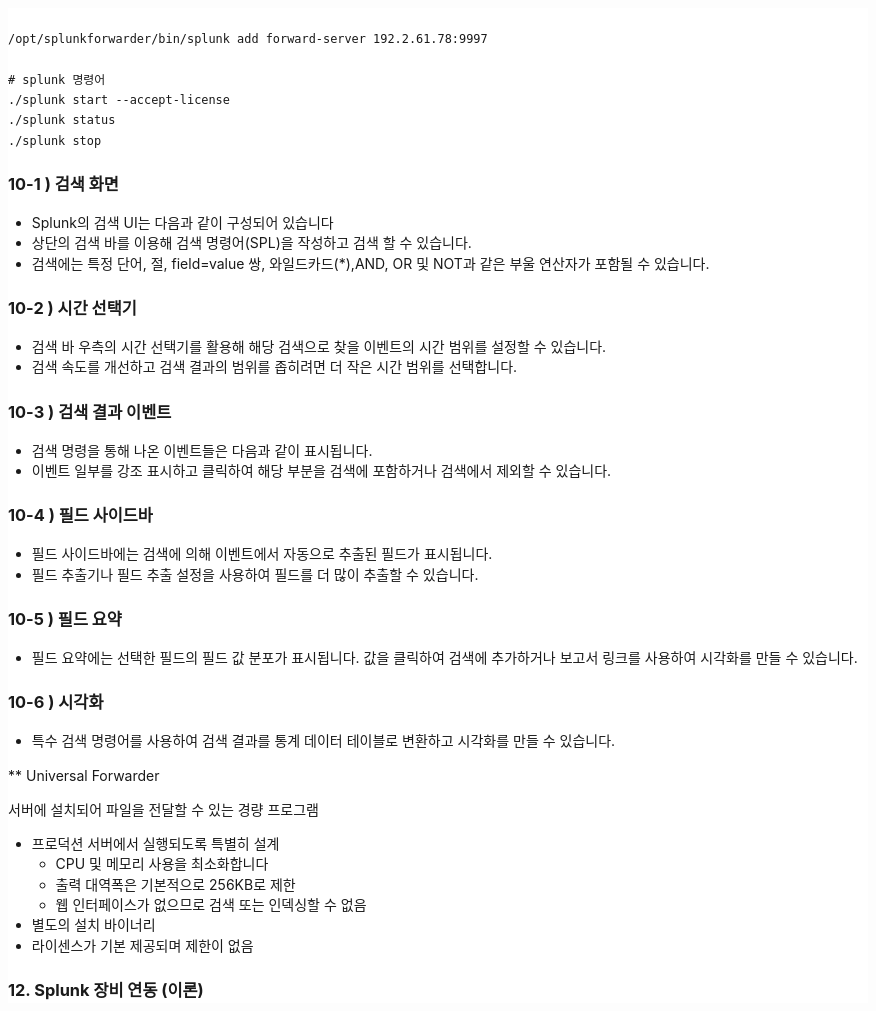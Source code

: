 ```

/opt/splunkforwarder/bin/splunk add forward-server 192.2.61.78:9997

# splunk 명령어
./splunk start --accept-license
./splunk status
./splunk stop

```

### 10-1 ) 검색 화면

- Splunk의 검색 UI는 다음과 같이 구성되어 있습니다
- 상단의 검색 바를 이용해 검색 명령어(SPL)을 작성하고 검색 할 수 있습니다.
- 검색에는 특정 단어, 절, field=value 쌍, 와일드카드(*),AND, OR 및 NOT과 같은 부울 연산자가 포함될 수 있습니다.

### 10-2 ) **시간 선택기**

- 검색 바 우측의 시간 선택기를 활용해 해당 검색으로 찾을 이벤트의 시간 범위를 설정할 수 있습니다.
- 검색 속도를 개선하고 검색 결과의 범위를 좁히려면 더 작은 시간 범위를 선택합니다.

### 10-3 ) **검색 결과 이벤트**

- 검색 명령을 통해 나온 이벤트들은 다음과 같이 표시됩니다.
- 이벤트 일부를 강조 표시하고 클릭하여 해당 부분을 검색에 포함하거나 검색에서 제외할 수 있습니다.

### 10-4 ) **필드 사이드바**

- 필드 사이드바에는 검색에 의해 이벤트에서 자동으로 추출된 필드가 표시됩니다.
- 필드 추출기나 필드 추출 설정을 사용하여 필드를 더 많이 추출할 수 있습니다.

### 10-5 ) **필드 요약**

- 필드 요약에는 선택한 필드의 필드 값 분포가 표시됩니다. 값을 클릭하여 검색에 추가하거나 보고서 링크를 사용하여 시각화를 만들 수 있습니다.

### 10-6 ) 시각화

- 특수 검색 명령어를 사용하여 검색 결과를 통계 데이터 테이블로 변환하고 시각화를 만들 수 있습니다.


** Universal Forwarder

서버에 설치되어 파일을 전달할 수 있는 경량 프로그램

- 프로덕션 서버에서 실행되도록 특별히 설계
    - CPU 및 메모리 사용을 최소화합니다
    - 출력 대역폭은 기본적으로 256KB로 제한
    - 웹 인터페이스가 없으므로 검색 또는 인덱싱할 수 없음
- 별도의 설치 바이너리
- 라이센스가 기본 제공되며 제한이 없음


### 12. Splunk 장비 연동 (이론)
